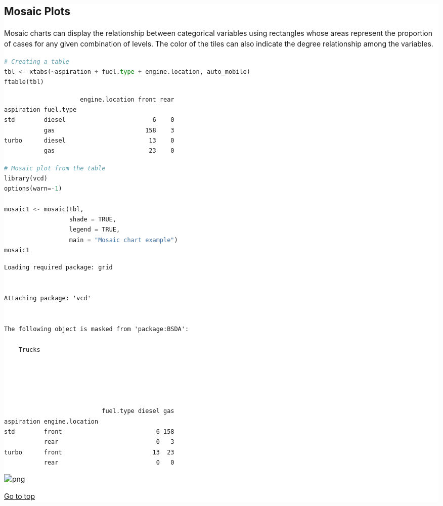 ## Mosaic Plots
Mosaic charts can display the relationship between categorical variables using rectangles whose areas represent the proportion of cases for any given combination of levels. The color of the tiles can also indicate the degree relationship among the variables.


```python
# Creating a table
tbl <- xtabs(~aspiration + fuel.type + engine.location, auto_mobile)
ftable(tbl)
```


                         engine.location front rear
    aspiration fuel.type                           
    std        diesel                        6    0
               gas                         158    3
    turbo      diesel                       13    0
               gas                          23    0



```python
# Mosaic plot from the table
library(vcd)
options(warn=-1)

mosaic1 <- mosaic(tbl, 
                  shade = TRUE,
                  legend = TRUE,
                  main = "Mosaic chart example")
mosaic1
```

    Loading required package: grid
    
    
    Attaching package: 'vcd'
    
    
    The following object is masked from 'package:BSDA':
    
        Trucks
    
    
    


                               fuel.type diesel gas
    aspiration engine.location                     
    std        front                          6 158
               rear                           0   3
    turbo      front                         13  23
               rear                           0   0



![png](https://github.com/Affineindia/ML-Best-Practices-Standardized-Codes/blob/master/R/Images/EDA/output_118_2.png)


<a class="list-group-item list-group-item-action" data-toggle="list" href="#Notebook-Content" role="tab" aria-controls="settings">Go to top<span class="badge badge-primary badge-pill"></span></a> 
